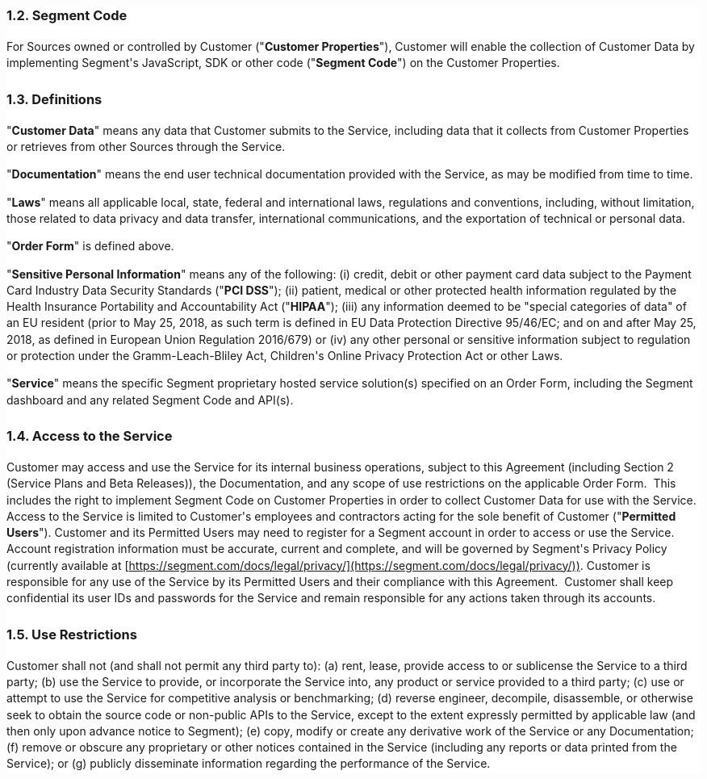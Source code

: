 ### 1.2. Segment Code

For Sources owned or controlled by Customer ("**Customer Properties**"), Customer will enable the collection of Customer Data by implementing Segment's JavaScript, SDK or other code ("**Segment Code**") on the Customer Properties.

### 1.3. Definitions

"**Customer Data**" means any data that Customer submits to the Service, including data that it collects from Customer Properties or retrieves from other Sources through the Service.

"**Documentation**" means the end user technical documentation provided with the Service, as may be modified from time to time.

"**Laws**" means all applicable local, state, federal and international laws, regulations and conventions, including, without limitation, those related to data privacy and data transfer, international communications, and the exportation of technical or personal data.

"**Order Form**" is defined above.

"**Sensitive Personal Information**" means any of the following: (i) credit, debit or other payment card data subject to the Payment Card Industry Data Security Standards ("**PCI DSS**"); (ii) patient, medical or other protected health information regulated by the Health Insurance Portability and Accountability Act ("**HIPAA**"); (iii) any information deemed to be "special categories of data" of an EU resident (prior to May 25, 2018, as such term is defined in EU Data Protection Directive 95/46/EC; and on and after May 25, 2018, as defined in European Union Regulation 2016/679) or (iv) any other personal or sensitive information subject to regulation or protection under the Gramm-Leach-Bliley Act, Children's Online Privacy Protection Act or other Laws.

"**Service**" means the specific Segment proprietary hosted service solution(s) specified on an Order Form, including the Segment dashboard and any related Segment Code and API(s).

### 1.4. Access to the Service

Customer may access and use the Service for its internal business operations, subject to this Agreement (including Section 2 (Service Plans and Beta Releases)), the Documentation, and any scope of use restrictions on the applicable Order Form.  This includes the right to implement Segment Code on Customer Properties in order to collect Customer Data for use with the Service. Access to the Service is limited to Customer's employees and contractors acting for the sole benefit of Customer ("**Permitted Users**"). Customer and its Permitted Users may need to register for a Segment account in order to access or use the Service. Account registration information must be accurate, current and complete, and will be governed by Segment's Privacy Policy (currently available at [https://segment.com/docs/legal/privacy/](https://segment.com/docs/legal/privacy/)). Customer is responsible for any use of the Service by its Permitted Users and their compliance with this Agreement.  Customer shall keep confidential its user IDs and passwords for the Service and remain responsible for any actions taken through its accounts.

### 1.5. Use Restrictions

Customer shall not (and shall not permit any third party to): (a) rent, lease, provide access to or sublicense the Service to a third party; (b) use the Service to provide, or incorporate the Service into, any product or service provided to a third party; (c) use or attempt to use the Service for competitive analysis or benchmarking; (d) reverse engineer, decompile, disassemble, or otherwise seek to obtain the source code or non-public APIs to the Service, except to the extent expressly permitted by applicable law (and then only upon advance notice to Segment); (e) copy, modify or create any derivative work of the Service or any Documentation; (f) remove or obscure any proprietary or other notices contained in the Service (including any reports or data printed from the Service); or (g) publicly disseminate information regarding the performance of the Service.
